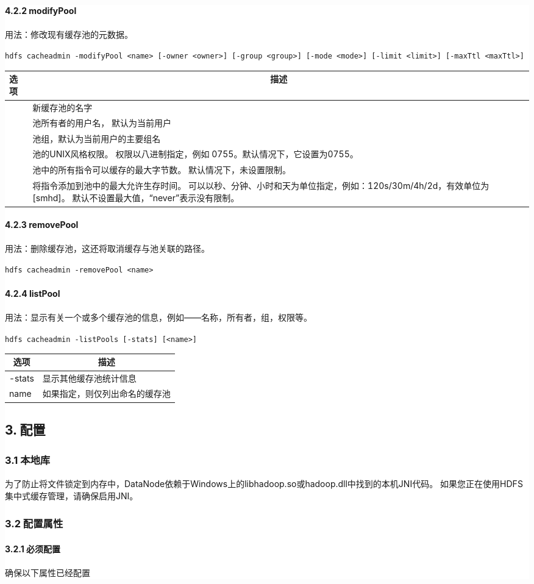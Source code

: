 #### 4.2.2 modifyPool

用法：修改现有缓存池的元数据。

```
hdfs cacheadmin -modifyPool <name> [-owner <owner>] [-group <group>] [-mode <mode>] [-limit <limit>] [-maxTtl <maxTtl>]
```

| 选项     | 描述                                                         |
| :------- | ------------------------------------------------------------ |
| <name>   | 新缓存池的名字                                               |
| <owner>  | 池所有者的用户名， 默认为当前用户                            |
| <group>  | 池组，默认为当前用户的主要组名                               |
| <mode>   | 池的UNIX风格权限。 权限以八进制指定，例如 0755。默认情况下，它设置为0755。 |
| <limit>  | 池中的所有指令可以缓存的最大字节数。 默认情况下，未设置限制。 |
| <maxTtl> | 将指令添加到池中的最大允许生存时间。 可以以秒、分钟、小时和天为单位指定，例如：120s/30m/4h/2d，有效单位为[smhd]。 默认不设置最大值，“never”表示没有限制。 |

#### 4.2.3 removePool

用法：删除缓存池，这还将取消缓存与池关联的路径。

```
hdfs cacheadmin -removePool <name>
```

#### 4.2.4 listPool

用法：显示有关一个或多个缓存池的信息，例如——名称，所有者，组，权限等。

```
hdfs cacheadmin -listPools [-stats] [<name>]
```

| 选项   | 描述                           |
| ------ | ------------------------------ |
| -stats | 显示其他缓存池统计信息         |
| name   | 如果指定，则仅列出命名的缓存池 |

## 3. 配置

### 3.1 本地库

为了防止将文件锁定到内存中，DataNode依赖于Windows上的libhadoop.so或hadoop.dll中找到的本机JNI代码。 如果您正在使用HDFS集中式缓存管理，请确保启用JNI。

### 3.2 配置属性

#### 3.2.1 必须配置

确保以下属性已经配置
